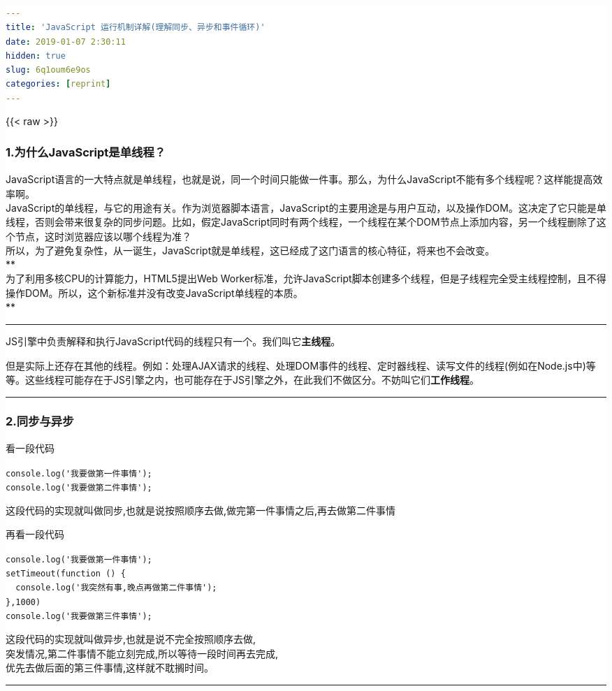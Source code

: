 ```yaml
---
title: 'JavaScript 运行机制详解(理解同步、异步和事件循环)' 
date: 2019-01-07 2:30:11
hidden: true
slug: 6q1oum6e9os
categories: [reprint]
---
```


{{< raw >}}

                    
<h3 id="articleHeader0">1.为什么JavaScript是单线程？</h3>
<p>JavaScript语言的一大特点就是单线程，也就是说，同一个时间只能做一件事。那么，为什么JavaScript不能有多个线程呢？这样能提高效率啊。<br>JavaScript的单线程，与它的用途有关。作为浏览器脚本语言，JavaScript的主要用途是与用户互动，以及操作DOM。这决定了它只能是单线程，否则会带来很复杂的同步问题。比如，假定JavaScript同时有两个线程，一个线程在某个DOM节点上添加内容，另一个线程删除了这个节点，这时浏览器应该以哪个线程为准？<br>所以，为了避免复杂性，从一诞生，JavaScript就是单线程，这已经成了这门语言的核心特征，将来也不会改变。<br>**<br>为了利用多核CPU的计算能力，HTML5提出Web Worker标准，允许JavaScript脚本创建多个线程，但是子线程完全受主线程控制，且不得操作DOM。所以，这个新标准并没有改变JavaScript单线程的本质。<br>**</p>
<hr>
<p>JS引擎中负责解释和执行JavaScript代码的线程只有一个。我们叫它<strong>主线程</strong>。</p>
<p>但是实际上还存在其他的线程。例如：处理AJAX请求的线程、处理DOM事件的线程、定时器线程、读写文件的线程(例如在Node.js中)等等。这些线程可能存在于JS引擎之内，也可能存在于JS引擎之外，在此我们不做区分。不妨叫它们<strong>工作线程</strong>。</p>
<hr>
<h3 id="articleHeader1">2.同步与异步</h3>
<p>看一段代码</p>
<div class="widget-codetool" style="display:none;">
      <div class="widget-codetool--inner">
      <span class="selectCode code-tool" data-toggle="tooltip" data-placement="top" title="" data-original-title="全选"></span>
      <span type="button" class="copyCode code-tool" data-toggle="tooltip" data-placement="top" data-clipboard-text="console.log('我要做第一件事情');
console.log('我要做第二件事情');" title="" data-original-title="复制"></span>
      <span type="button" class="saveToNote code-tool" data-toggle="tooltip" data-placement="top" title="" data-original-title="放进笔记"></span>
      </div>
      </div><pre class="hljs autoit"><code>console.<span class="hljs-built_in">log</span>(<span class="hljs-string">'我要做第一件事情'</span>)<span class="hljs-comment">;</span>
console.<span class="hljs-built_in">log</span>(<span class="hljs-string">'我要做第二件事情'</span>)<span class="hljs-comment">;</span></code></pre>
<p>这段代码的实现就叫做同步,也就是说按照顺序去做,做完第一件事情之后,再去做第二件事情</p>
<p>再看一段代码</p>
<div class="widget-codetool" style="display:none;">
      <div class="widget-codetool--inner">
      <span class="selectCode code-tool" data-toggle="tooltip" data-placement="top" title="" data-original-title="全选"></span>
      <span type="button" class="copyCode code-tool" data-toggle="tooltip" data-placement="top" data-clipboard-text="console.log('我要做第一件事情');
setTimeout(function () {
  console.log('我突然有事,晚点再做第二件事情');
},1000)
console.log('我要做第三件事情');" title="" data-original-title="复制"></span>
      <span type="button" class="saveToNote code-tool" data-toggle="tooltip" data-placement="top" title="" data-original-title="放进笔记"></span>
      </div>
      </div><pre class="hljs javascript"><code><span class="hljs-built_in">console</span>.log(<span class="hljs-string">'我要做第一件事情'</span>);
setTimeout(<span class="hljs-function"><span class="hljs-keyword">function</span> (<span class="hljs-params"></span>) </span>{
  <span class="hljs-built_in">console</span>.log(<span class="hljs-string">'我突然有事,晚点再做第二件事情'</span>);
},<span class="hljs-number">1000</span>)
<span class="hljs-built_in">console</span>.log(<span class="hljs-string">'我要做第三件事情'</span>);</code></pre>
<p>这段代码的实现就叫做异步,也就是说不完全按照顺序去做,<br>突发情况,第二件事情不能立刻完成,所以等待一段时间再去完成,<br>优先去做后面的第三件事情,这样就不耽搁时间。</p>
<hr>